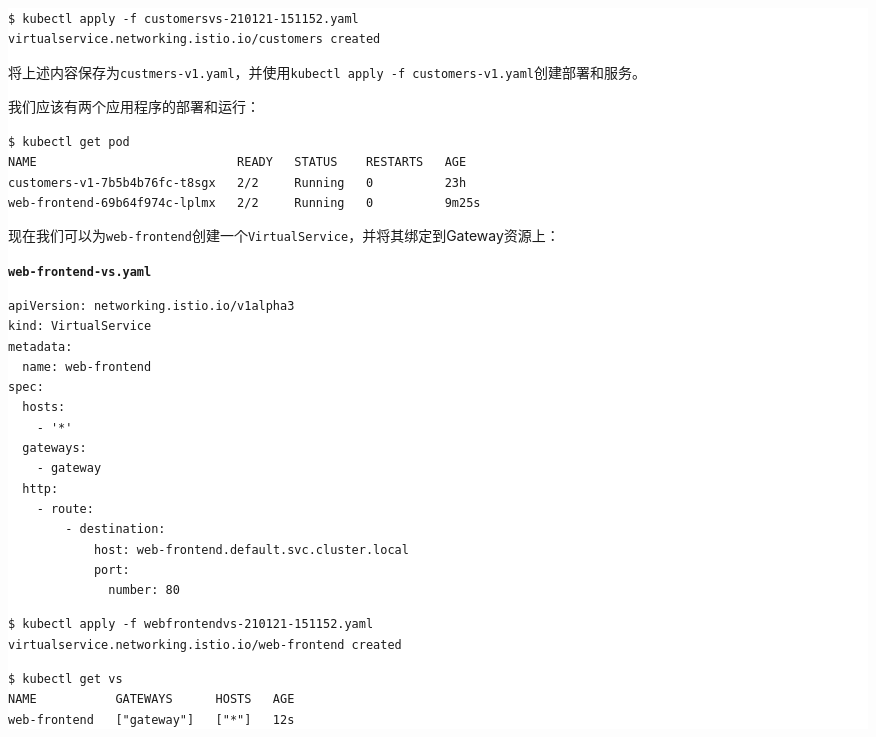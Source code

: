 ```
$ kubectl apply -f customersvs-210121-151152.yaml 
virtualservice.networking.istio.io/customers created
```


将上述内容保存为`custmers-v1.yaml`，并使用`kubectl apply -f customers-v1.yaml`创建部署和服务。 

我们应该有两个应用程序的部署和运行： 

```
$ kubectl get pod
NAME                            READY   STATUS    RESTARTS   AGE
customers-v1-7b5b4b76fc-t8sgx   2/2     Running   0          23h
web-frontend-69b64f974c-lplmx   2/2     Running   0          9m25s
```

现在我们可以为`web-frontend`创建一个`VirtualService`，并将其绑定到Gateway资源上： 

**`web-frontend-vs.yaml`**

```
apiVersion: networking.istio.io/v1alpha3
kind: VirtualService
metadata:
  name: web-frontend
spec:
  hosts:
    - '*'
  gateways:
    - gateway
  http:
    - route:
        - destination:
            host: web-frontend.default.svc.cluster.local
            port:
              number: 80
```

```
$ kubectl apply -f webfrontendvs-210121-151152.yaml 
virtualservice.networking.istio.io/web-frontend created
```

```
$ kubectl get vs
NAME           GATEWAYS      HOSTS   AGE
web-frontend   ["gateway"]   ["*"]   12s
```
